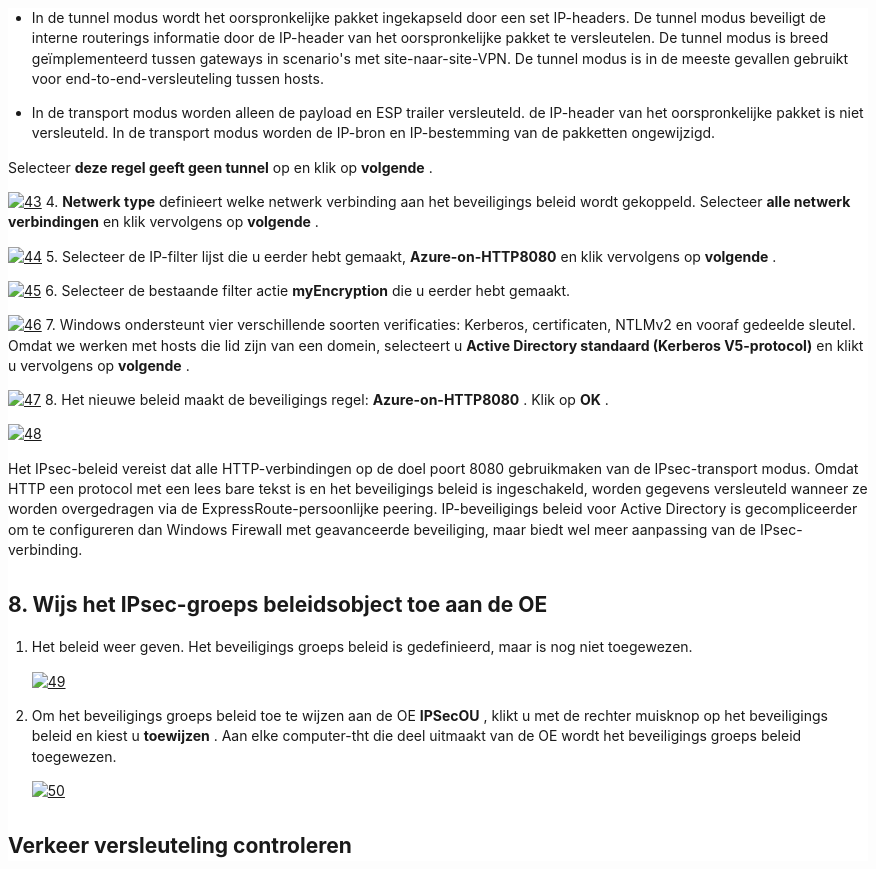    * In de tunnel modus wordt het oorspronkelijke pakket ingekapseld door een set IP-headers. De tunnel modus beveiligt de interne routerings informatie door de IP-header van het oorspronkelijke pakket te versleutelen. De tunnel modus is breed geïmplementeerd tussen gateways in scenario's met site-naar-site-VPN. De tunnel modus is in de meeste gevallen gebruikt voor end-to-end-versleuteling tussen hosts.

   * In de transport modus worden alleen de payload en ESP trailer versleuteld. de IP-header van het oorspronkelijke pakket is niet versleuteld. In de transport modus worden de IP-bron en IP-bestemming van de pakketten ongewijzigd.

   Selecteer **deze regel geeft geen tunnel** op en klik op **volgende** .

   [![43]][43]
4. **Netwerk type** definieert welke netwerk verbinding aan het beveiligings beleid wordt gekoppeld. Selecteer **alle netwerk verbindingen** en klik vervolgens op **volgende** .

   [![44]][44]
5. Selecteer de IP-filter lijst die u eerder hebt gemaakt,  **Azure-on-HTTP8080** en klik vervolgens op **volgende** .

   [![45]][45]
6. Selecteer de bestaande filter actie **myEncryption** die u eerder hebt gemaakt.

   [![46]][46]
7. Windows ondersteunt vier verschillende soorten verificaties: Kerberos, certificaten, NTLMv2 en vooraf gedeelde sleutel. Omdat we werken met hosts die lid zijn van een domein, selecteert u **Active Directory standaard (Kerberos V5-protocol)** en klikt u vervolgens op **volgende** .

   [![47]][47]
8. Het nieuwe beleid maakt de beveiligings regel: **Azure-on-HTTP8080** . Klik op **OK** .

   [![48]][48]

Het IPsec-beleid vereist dat alle HTTP-verbindingen op de doel poort 8080 gebruikmaken van de IPsec-transport modus. Omdat HTTP een protocol met een lees bare tekst is en het beveiligings beleid is ingeschakeld, worden gegevens versleuteld wanneer ze worden overgedragen via de ExpressRoute-persoonlijke peering. IP-beveiligings beleid voor Active Directory is gecompliceerder om te configureren dan Windows Firewall met geavanceerde beveiliging, maar biedt wel meer aanpassing van de IPsec-verbinding.

## <a name="8-assign-the-ipsec-gpo-to-the-ou"></a><a name="assigngpo"></a>8. Wijs het IPsec-groeps beleidsobject toe aan de OE

1. Het beleid weer geven. Het beveiligings groeps beleid is gedefinieerd, maar is nog niet toegewezen.

   [![49]][49]
2. Om het beveiligings groeps beleid toe te wijzen aan de OE **IPSecOU** , klikt u met de rechter muisknop op het beveiligings beleid en kiest u **toewijzen** .
   Aan elke computer-tht die deel uitmaakt van de OE wordt het beveiligings groeps beleid toegewezen.

   [![50]][50]

## <a name="check-traffic-encryption"></a><a name="checktraffic"></a>Verkeer versleuteling controleren


[1]: ./media/expressroute-howto-ipsec-transport-private-windows/network-diagram.png "netwerk diagram IPSec-transport modus via ExpressRoute"
[4]: ./media/expressroute-howto-ipsec-transport-private-windows/ipsec-interesting-traffic.png "interessant IPSec-verkeer"
[5]: ./media/expressroute-howto-ipsec-transport-private-windows/windows-ipsec.png "Windows IPSec-beleid"
[9]: ./media/expressroute-howto-ipsec-transport-private-windows/ou.png "organisatie-eenheid in de Groepsbeleid"
[10]: ./media/expressroute-howto-ipsec-transport-private-windows/create-gpo-ou.png "een groeps beleidsobject maken dat is gekoppeld aan de organisatie-eenheid"
[11]: ./media/expressroute-howto-ipsec-transport-private-windows/gpo-name.png "een naam toewijzen aan het groeps beleidsobject dat is gekoppeld aan de organisatie-eenheid"
[12]: ./media/expressroute-howto-ipsec-transport-private-windows/edit-gpo.png "het groeps beleidsobject bewerken"
[15]: ./media/expressroute-howto-ipsec-transport-private-windows/manage-ip-filter-list-filter-actions.png "IP-filter lijsten en filter acties beheren"
[16]: ./media/expressroute-howto-ipsec-transport-private-windows/add-filter-action.png "filter actie toevoegen"
[17]: ./media/expressroute-howto-ipsec-transport-private-windows/action-wizard.png "actie wizard"
[18]: ./media/expressroute-howto-ipsec-transport-private-windows/filter-action-name.png "filter actie naam"
[19]: ./media/expressroute-howto-ipsec-transport-private-windows/filter-action.png "filter actie"
[20]: ./media/expressroute-howto-ipsec-transport-private-windows/filter-action-no-ipsec.png "Geef het gedrag op. er wordt een onbeveiligde verbinding tot stand gebracht"
[21]: ./media/expressroute-howto-ipsec-transport-private-windows/security-method.png "beveiligings mechanisme"
[22]: ./media/expressroute-howto-ipsec-transport-private-windows/custom-security-method.png "aangepaste beveiligings methode"
[23]: ./media/expressroute-howto-ipsec-transport-private-windows/filter-actions-list.png "lijst met 23 filter acties"
[24]: ./media/expressroute-howto-ipsec-transport-private-windows/add-new-ip-filter.png "een nieuwe IP-filter lijst toevoegen"
[25]: ./media/expressroute-howto-ipsec-transport-private-windows/ip-filter-http-traffic.png "http-verkeer toevoegen aan het IP-filter"
[26]: ./media/expressroute-howto-ipsec-transport-private-windows/match-both-direction.png "overeenkomst pakket in beide richtingen"
[27]: ./media/expressroute-howto-ipsec-transport-private-windows/source-address.png "selectie van het bron-subnet"
[28]: ./media/expressroute-howto-ipsec-transport-private-windows/source-network.png- "bron netwerk"
[29]: ./media/expressroute-howto-ipsec-transport-private-windows/destination-network.png "doel netwerk"
[30]: ./media/expressroute-howto-ipsec-transport-private-windows/protocol.png- "protocol"
[31]: ./media/expressroute-howto-ipsec-transport-private-windows/source-port-and-destination-port.png "bron poort en doel poort"
[32]: ./media/expressroute-howto-ipsec-transport-private-windows/ip-filter-list.png- "filter lijst"
[33]: ./media/expressroute-howto-ipsec-transport-private-windows/ip-filter-for-http.png "IP-filter lijst met http-verkeer"
[34]: ./media/expressroute-howto-ipsec-transport-private-windows/ip-filter-add-second-entry.png "een tweede IP-filter toevoegen"
[35]: ./media/expressroute-howto-ipsec-transport-private-windows/ip-filter-second-entry.png "IP-filter lijst-tweede vermelding"
[36]: ./media/expressroute-howto-ipsec-transport-private-windows/ip-filter-list-2entries.png "IP-filter lijst-tweede vermelding"
[37]: ./media/expressroute-howto-ipsec-transport-private-windows/create-ip-security-policy.png "het IP-beveiligings beleid maken"
[38]: ./media/expressroute-howto-ipsec-transport-private-windows/ipsec-policy-name.png "naam van het IPSec-beleid"
[39]: ./media/expressroute-howto-ipsec-transport-private-windows/security-policy-wizard.png "IPSec-beleid wizard"
[40]: ./media/expressroute-howto-ipsec-transport-private-windows/edit-security-policy.png "bewerken van het IPSec-beleid"
[41]: ./media/expressroute-howto-ipsec-transport-private-windows/add-new-rule.png "nieuwe beveiligings regel toevoegen aan het IPSec-beleid"
[42]: ./media/expressroute-howto-ipsec-transport-private-windows/create-security-rule.png "een nieuwe beveiligings regel maken"
[43]: ./media/expressroute-howto-ipsec-transport-private-windows/transport-mode.png "Transport modus"
[44]: ./media/expressroute-howto-ipsec-transport-private-windows/network-type.png- "netwerk type"
[45]: ./media/expressroute-howto-ipsec-transport-private-windows/selection-filter-list.png "selectie van bestaande IP-filter lijst"
[46]: ./media/expressroute-howto-ipsec-transport-private-windows/selection-filter-action.png "selectie van bestaande filter actie"
[47]: ./media/expressroute-howto-ipsec-transport-private-windows/authentication-method.png "selectie van de verificatie methode"
[48]: ./media/expressroute-howto-ipsec-transport-private-windows/security-policy-completed.png "einde van het proces voor het maken van het beveiligings beleid"
[49]: ./media/expressroute-howto-ipsec-transport-private-windows/gpo-not-assigned.png "IPSec-beleid dat is gekoppeld aan het groeps beleidsobject maar niet is toegewezen"
[50]: ./media/expressroute-howto-ipsec-transport-private-windows/gpo-assigned.png "IPSec-beleid dat is toegewezen aan het groeps beleidsobject"
[51]: ./media/expressroute-howto-ipsec-transport-private-windows/encrypted-traffic.png "vastleggen van versleuteld IPSec-verkeer"